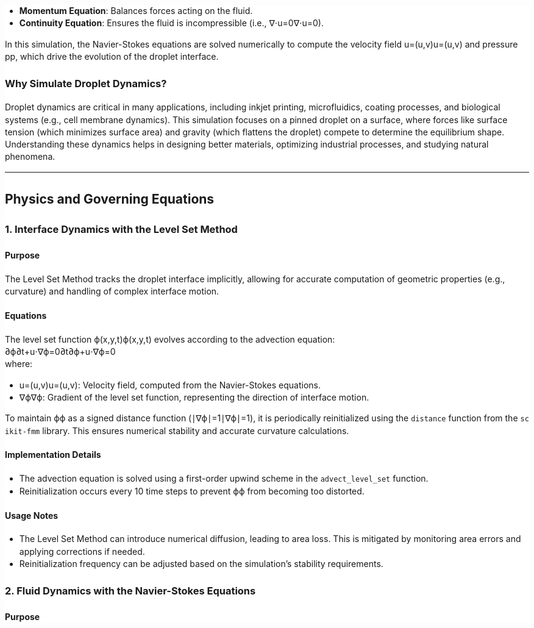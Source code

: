 -   **Momentum Equation**: Balances forces acting on the fluid.
-   **Continuity Equation**: Ensures the fluid is incompressible (i.e.,  ∇⋅u=0∇⋅u=0).

In this simulation, the Navier-Stokes equations are solved numerically to compute the velocity field  u=(u,v)u=(u,v)  and pressure  pp, which drive the evolution of the droplet interface.

### Why Simulate Droplet Dynamics?

Droplet dynamics are critical in many applications, including inkjet printing, microfluidics, coating processes, and biological systems (e.g., cell membrane dynamics). This simulation focuses on a pinned droplet on a surface, where forces like surface tension (which minimizes surface area) and gravity (which flattens the droplet) compete to determine the equilibrium shape. Understanding these dynamics helps in designing better materials, optimizing industrial processes, and studying natural phenomena.

----------

## Physics and Governing Equations

### 1. Interface Dynamics with the Level Set Method

#### Purpose

The Level Set Method tracks the droplet interface implicitly, allowing for accurate computation of geometric properties (e.g., curvature) and handling of complex interface motion.

#### Equations

The level set function  ϕ(x,y,t)ϕ(x,y,t)  evolves according to the advection equation:  
∂ϕ∂t+u⋅∇ϕ=0∂t∂ϕ​+u⋅∇ϕ=0  
where:

-   u=(u,v)u=(u,v): Velocity field, computed from the Navier-Stokes equations.
-   ∇ϕ∇ϕ: Gradient of the level set function, representing the direction of interface motion.

To maintain  ϕϕ  as a signed distance function (∣∇ϕ∣=1∣∇ϕ∣=1), it is periodically reinitialized using the  `distance`  function from the  `scikit-fmm`  library. This ensures numerical stability and accurate curvature calculations.

#### Implementation Details

-   The advection equation is solved using a first-order upwind scheme in the  `advect_level_set`  function.
-   Reinitialization occurs every 10 time steps to prevent  ϕϕ  from becoming too distorted.

#### Usage Notes

-   The Level Set Method can introduce numerical diffusion, leading to area loss. This is mitigated by monitoring area errors and applying corrections if needed.
-   Reinitialization frequency can be adjusted based on the simulation’s stability requirements.

### 2. Fluid Dynamics with the Navier-Stokes Equations

#### Purpose
